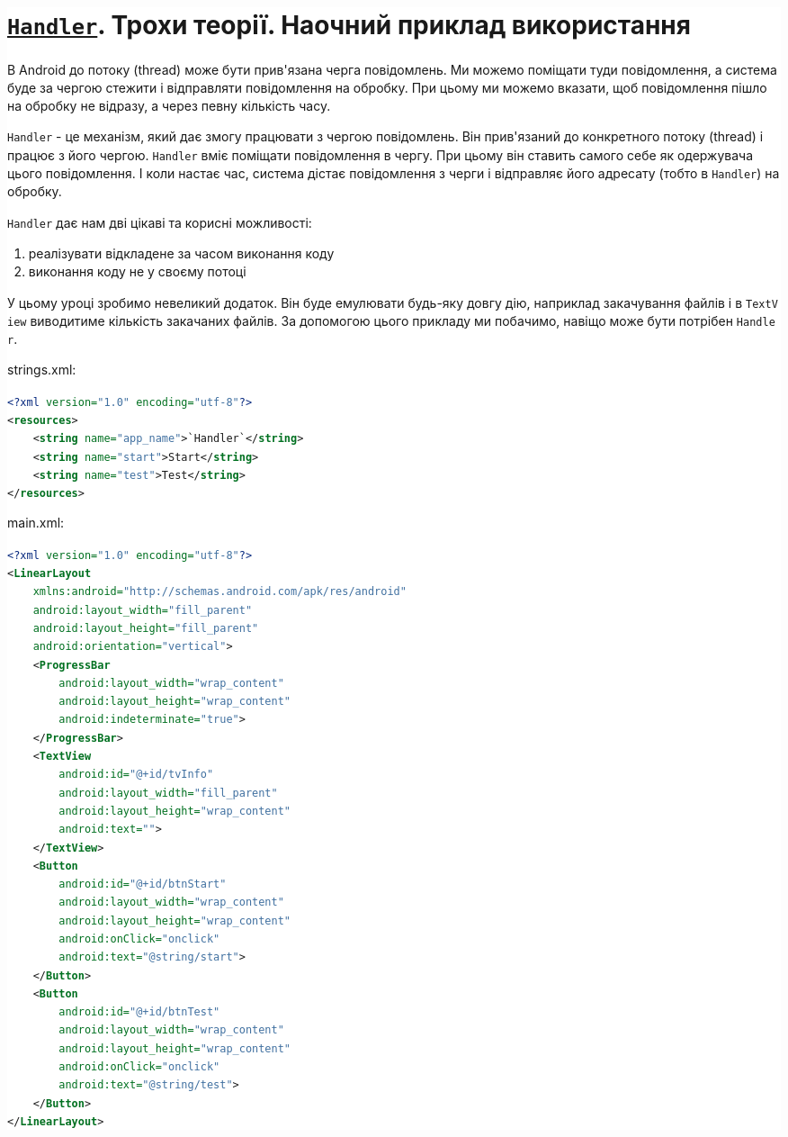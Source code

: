 # [`Handler`](https://developer.android.com/reference/android/os/Handler#pubmethods). Трохи теорії. Наочний приклад використання

В Android до потоку (thread) може бути прив'язана черга повідомлень. Ми можемо поміщати туди повідомлення, а система буде за чергою стежити і відправляти повідомлення на обробку. При цьому ми можемо вказати, щоб повідомлення пішло на обробку не відразу, а через певну кількість часу.

`Handler` - це механізм, який дає змогу працювати з чергою повідомлень. Він прив'язаний до конкретного потоку (thread) і працює з його чергою. `Handler` вміє поміщати повідомлення в чергу. При цьому він ставить самого себе як одержувача цього повідомлення. І коли настає час, система дістає повідомлення з черги і відправляє його адресату (тобто в `Handler`) на обробку.

`Handler` дає нам дві цікаві та корисні можливості:

1) реалізувати відкладене за часом виконання коду
2) виконання коду не у своєму потоці

У цьому уроці зробимо невеликий додаток. Він буде емулювати будь-яку довгу дію, наприклад закачування файлів і в `TextView` виводитиме кількість закачаних файлів. За допомогою цього прикладу ми побачимо, навіщо може бути потрібен `Handler`.

strings.xml:
```xml
<?xml version="1.0" encoding="utf-8"?>
<resources>
    <string name="app_name">`Handler`</string>
    <string name="start">Start</string>
    <string name="test">Test</string>
</resources>
```
main.xml:
```xml
<?xml version="1.0" encoding="utf-8"?>
<LinearLayout
    xmlns:android="http://schemas.android.com/apk/res/android"
    android:layout_width="fill_parent"
    android:layout_height="fill_parent"
    android:orientation="vertical">
    <ProgressBar
        android:layout_width="wrap_content"
        android:layout_height="wrap_content"
        android:indeterminate="true">
    </ProgressBar>
    <TextView
        android:id="@+id/tvInfo"
        android:layout_width="fill_parent"
        android:layout_height="wrap_content"
        android:text="">
    </TextView>
    <Button
        android:id="@+id/btnStart"
        android:layout_width="wrap_content"
        android:layout_height="wrap_content"
        android:onClick="onclick"
        android:text="@string/start">
    </Button>
    <Button
        android:id="@+id/btnTest"
        android:layout_width="wrap_content"
        android:layout_height="wrap_content"
        android:onClick="onclick"
        android:text="@string/test">
    </Button>
</LinearLayout>
```
